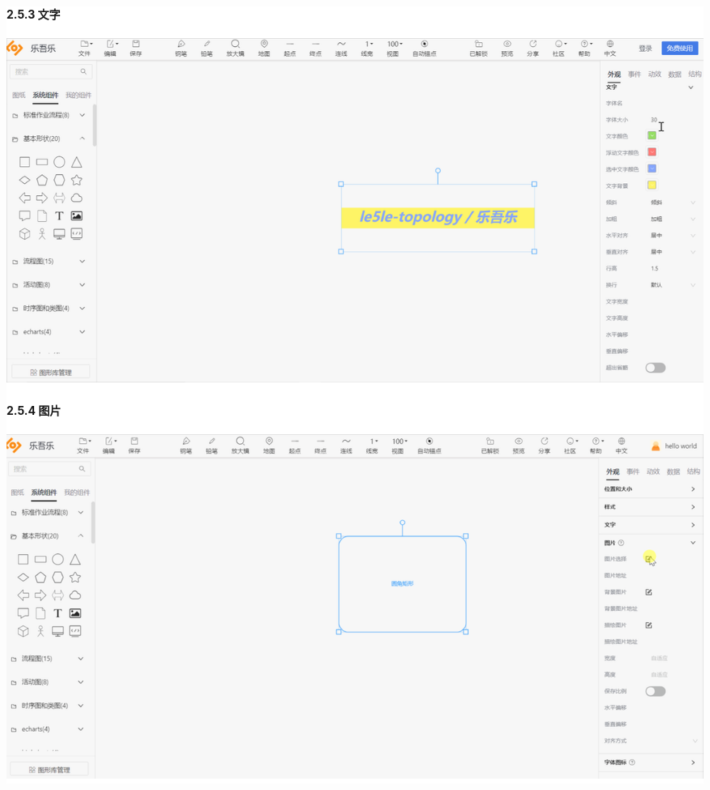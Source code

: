 
#### 2.5.3 文字

![乐吾乐2D可视化  文字外观](/img/wenziwaiguan.gif)

#### 2.5.4 图片

![乐吾乐2D可视化  图片外观](/img/tupianwaiguan.gif)

